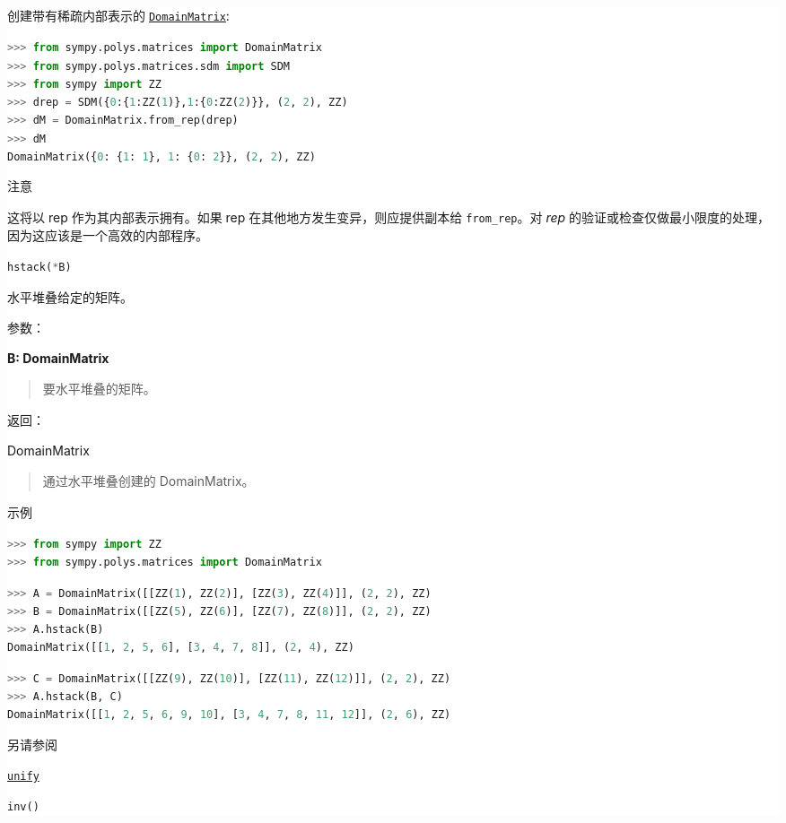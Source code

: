 创建带有稀疏内部表示的 [`DomainMatrix`](#sympy.polys.matrices.domainmatrix.DomainMatrix "sympy.polys.matrices.domainmatrix.DomainMatrix"):

```py
>>> from sympy.polys.matrices import DomainMatrix
>>> from sympy.polys.matrices.sdm import SDM
>>> from sympy import ZZ
>>> drep = SDM({0:{1:ZZ(1)},1:{0:ZZ(2)}}, (2, 2), ZZ)
>>> dM = DomainMatrix.from_rep(drep)
>>> dM
DomainMatrix({0: {1: 1}, 1: {0: 2}}, (2, 2), ZZ) 
```

注意

这将以 rep 作为其内部表示拥有。如果 rep 在其他地方发生变异，则应提供副本给 `from_rep`。对 *rep* 的验证或检查仅做最小限度的处理，因为这应该是一个高效的内部程序。

```py
hstack(*B)
```

水平堆叠给定的矩阵。

参数：

**B: DomainMatrix**

> 要水平堆叠的矩阵。

返回：

DomainMatrix

> 通过水平堆叠创建的 DomainMatrix。

示例

```py
>>> from sympy import ZZ
>>> from sympy.polys.matrices import DomainMatrix 
```

```py
>>> A = DomainMatrix([[ZZ(1), ZZ(2)], [ZZ(3), ZZ(4)]], (2, 2), ZZ)
>>> B = DomainMatrix([[ZZ(5), ZZ(6)], [ZZ(7), ZZ(8)]], (2, 2), ZZ)
>>> A.hstack(B)
DomainMatrix([[1, 2, 5, 6], [3, 4, 7, 8]], (2, 4), ZZ) 
```

```py
>>> C = DomainMatrix([[ZZ(9), ZZ(10)], [ZZ(11), ZZ(12)]], (2, 2), ZZ)
>>> A.hstack(B, C)
DomainMatrix([[1, 2, 5, 6, 9, 10], [3, 4, 7, 8, 11, 12]], (2, 6), ZZ) 
```

另请参阅

[`unify`](#sympy.polys.matrices.domainmatrix.DomainMatrix.unify "sympy.polys.matrices.domainmatrix.DomainMatrix.unify")

```py
inv()
```

